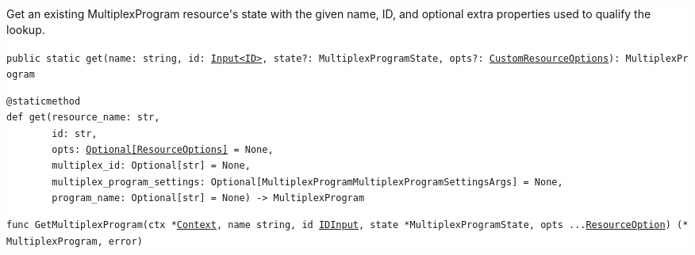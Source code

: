Get an existing MultiplexProgram resource's state with the given name, ID, and optional extra properties used to qualify the lookup.
<div>
<pulumi-chooser type="language" options="typescript,python,go,csharp,java,yaml"></pulumi-chooser>
</div>

<div>
<pulumi-choosable type="language" values="javascript,typescript">
<div class="highlight"><pre class="chroma"><code class="language-typescript" data-lang="typescript"><span class="k">public static </span><span class="nf">get</span><span class="p">(</span><span class="nx">name</span><span class="p">:</span> <span class="nx">string</span><span class="p">,</span> <span class="nx">id</span><span class="p">:</span> <span class="nx"><a href="/docs/reference/pkg/nodejs/pulumi/pulumi/#ID">Input&lt;ID&gt;</a></span><span class="p">,</span> <span class="nx">state</span><span class="p">?:</span> <span class="nx">MultiplexProgramState</span><span class="p">,</span> <span class="nx">opts</span><span class="p">?:</span> <span class="nx"><a href="/docs/reference/pkg/nodejs/pulumi/pulumi/#CustomResourceOptions">CustomResourceOptions</a></span><span class="p">): </span><span class="nx">MultiplexProgram</span></code></pre></div>
</pulumi-choosable>
</div>

<div>
<pulumi-choosable type="language" values="python">
<div class="highlight"><pre class="chroma"><code class="language-python" data-lang="python"><span class=nd>@staticmethod</span>
<span class="k">def </span><span class="nf">get</span><span class="p">(</span><span class="nx">resource_name</span><span class="p">:</span> <span class="nx">str</span><span class="p">,</span>
        <span class="nx">id</span><span class="p">:</span> <span class="nx">str</span><span class="p">,</span>
        <span class="nx">opts</span><span class="p">:</span> <span class="nx"><a href="/docs/reference/pkg/python/pulumi/#pulumi.ResourceOptions">Optional[ResourceOptions]</a></span> = None<span class="p">,</span>
        <span class="nx">multiplex_id</span><span class="p">:</span> <span class="nx">Optional[str]</span> = None<span class="p">,</span>
        <span class="nx">multiplex_program_settings</span><span class="p">:</span> <span class="nx">Optional[MultiplexProgramMultiplexProgramSettingsArgs]</span> = None<span class="p">,</span>
        <span class="nx">program_name</span><span class="p">:</span> <span class="nx">Optional[str]</span> = None<span class="p">) -&gt;</span> MultiplexProgram</code></pre></div>
</pulumi-choosable>
</div>

<div>
<pulumi-choosable type="language" values="go">
<div class="highlight"><pre class="chroma"><code class="language-go" data-lang="go"><span class="k">func </span>GetMultiplexProgram<span class="p">(</span><span class="nx">ctx</span><span class="p"> *</span><span class="nx"><a href="https://pkg.go.dev/github.com/pulumi/pulumi/sdk/v3/go/pulumi?tab=doc#Context">Context</a></span><span class="p">,</span> <span class="nx">name</span><span class="p"> </span><span class="nx">string</span><span class="p">,</span> <span class="nx">id</span><span class="p"> </span><span class="nx"><a href="https://pkg.go.dev/github.com/pulumi/pulumi/sdk/v3/go/pulumi?tab=doc#IDInput">IDInput</a></span><span class="p">,</span> <span class="nx">state</span><span class="p"> *</span><span class="nx">MultiplexProgramState</span><span class="p">,</span> <span class="nx">opts</span><span class="p"> ...</span><span class="nx"><a href="https://pkg.go.dev/github.com/pulumi/pulumi/sdk/v3/go/pulumi?tab=doc#ResourceOption">ResourceOption</a></span><span class="p">) (*<span class="nx">MultiplexProgram</span>, error)</span></code></pre></div>
</pulumi-choosable>
</div>
